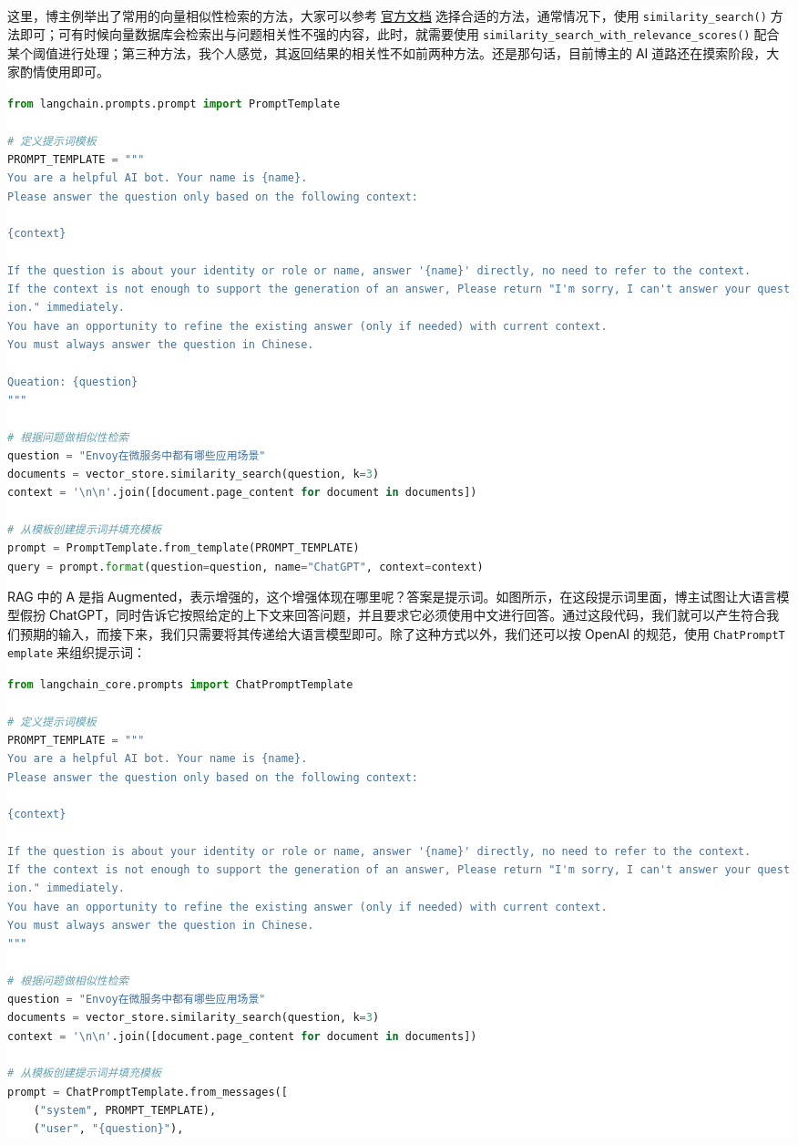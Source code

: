 这里，博主例举出了常用的向量相似性检索的方法，大家可以参考 [官方文档](https://python.langchain.com/docs/integrations/vectorstores) 选择合适的方法，通常情况下，使用 `similarity_search()` 方法即可；可有时候向量数据库会检索出与问题相关性不强的内容，此时，就需要使用 `similarity_search_with_relevance_scores()` 配合某个阈值进行处理；第三种方法，我个人感觉，其返回结果的相关性不如前两种方法。还是那句话，目前博主的 AI 道路还在摸索阶段，大家酌情使用即可。


```python
from langchain.prompts.prompt import PromptTemplate

# 定义提示词模板
PROMPT_TEMPLATE = """
You are a helpful AI bot. Your name is {name}.
Please answer the question only based on the following context:

{context}

If the question is about your identity or role or name, answer '{name}' directly, no need to refer to the context.
If the context is not enough to support the generation of an answer, Please return "I'm sorry, I can't answer your question." immediately.
You have an opportunity to refine the existing answer (only if needed) with current context.
You must always answer the question in Chinese.

Queation: {question}
"""

# 根据问题做相似性检索
question = "Envoy在微服务中都有哪些应用场景"
documents = vector_store.similarity_search(question, k=3)
context = '\n\n'.join([document.page_content for document in documents])

# 从模板创建提示词并填充模板
prompt = PromptTemplate.from_template(PROMPT_TEMPLATE)
query = prompt.format(question=question, name="ChatGPT", context=context)
```

RAG 中的 A 是指 Augmented，表示增强的，这个增强体现在哪里呢？答案是提示词。如图所示，在这段提示词里面，博主试图让大语言模型假扮 ChatGPT，同时告诉它按照给定的上下文来回答问题，并且要求它必须使用中文进行回答。通过这段代码，我们就可以产生符合我们预期的输入，而接下来，我们只需要将其传递给大语言模型即可。除了这种方式以外，我们还可以按 OpenAI 的规范，使用 `ChatPromptTemplate` 来组织提示词：

```python
from langchain_core.prompts import ChatPromptTemplate

# 定义提示词模板
PROMPT_TEMPLATE = """
You are a helpful AI bot. Your name is {name}.
Please answer the question only based on the following context:

{context}

If the question is about your identity or role or name, answer '{name}' directly, no need to refer to the context.
If the context is not enough to support the generation of an answer, Please return "I'm sorry, I can't answer your question." immediately.
You have an opportunity to refine the existing answer (only if needed) with current context.
You must always answer the question in Chinese. 
"""

# 根据问题做相似性检索
question = "Envoy在微服务中都有哪些应用场景"
documents = vector_store.similarity_search(question, k=3)
context = '\n\n'.join([document.page_content for document in documents])

# 从模板创建提示词并填充模板
prompt = ChatPromptTemplate.from_messages([
    ("system", PROMPT_TEMPLATE),
    ("user", "{question}"),
```
